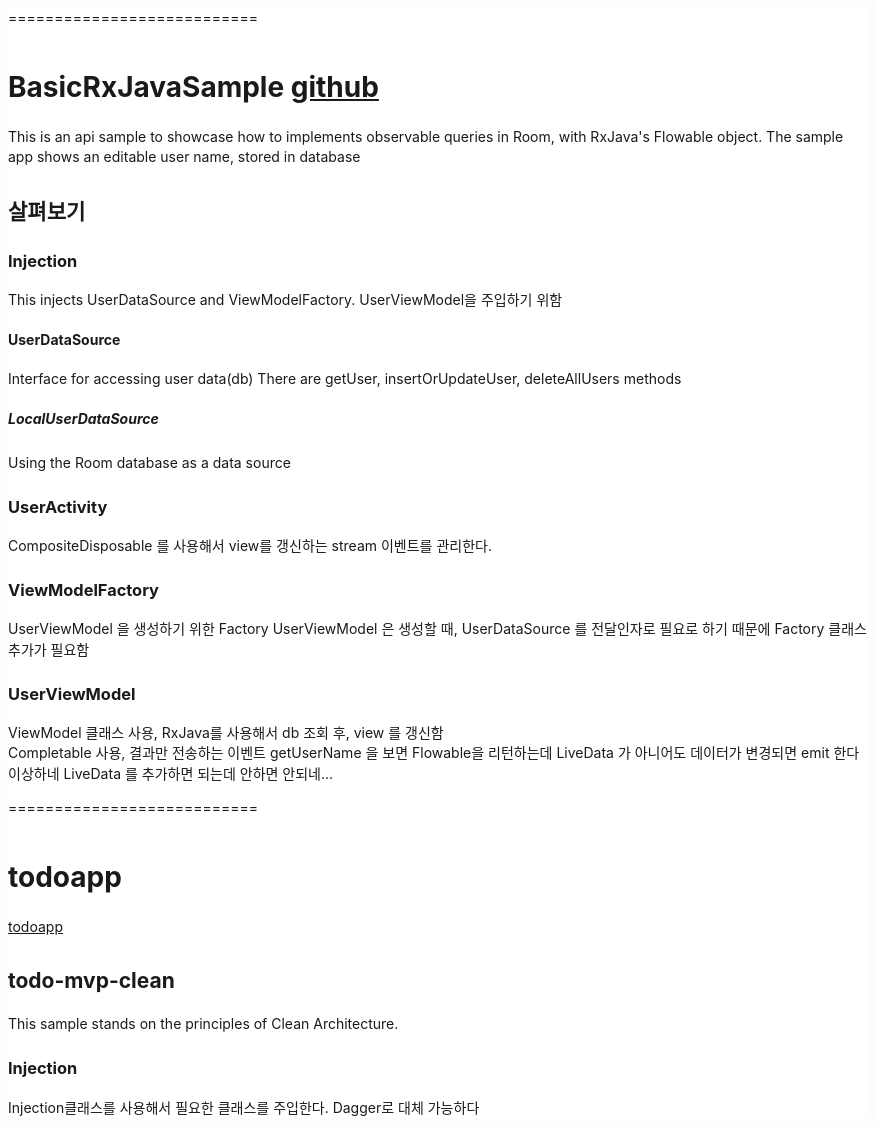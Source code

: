 
===========================
# BasicRxJavaSample [github](https://github.com/googlesamples/android-architecture-components/tree/master/BasicRxJavaSample)
This is an api sample to showcase how to implements observable queries in Room, with RxJava's Flowable object.
The sample app shows an editable user name, stored in database
## 살펴보기
### Injection
This injects UserDataSource and ViewModelFactory.
UserViewModel을 주입하기 위함
#### UserDataSource
Interface for accessing user data(db)
There are getUser, insertOrUpdateUser, deleteAllUsers methods
##### LocalUserDataSource
Using the Room database as a data source
### UserActivity
CompositeDisposable 를 사용해서 view를 갱신하는 stream 이벤트를 관리한다.
### ViewModelFactory
UserViewModel 을 생성하기 위한 Factory
UserViewModel 은 생성할 때, UserDataSource 를 전달인자로 필요로 하기 때문에 Factory 클래스 추가가 필요함
### UserViewModel
ViewModel 클래스 사용, RxJava를 사용해서 db 조회 후, view 를 갱신함  
Completable 사용, 결과만 전송하는 이벤트
getUserName 을 보면 Flowable<String>을 리턴하는데 LiveData 가 아니어도 데이터가 변경되면 emit 한다
이상하네 LiveData 를 추가하면 되는데 안하면 안되네...


===========================
# todoapp
[todoapp](https://github.com/googlesamples/android-architecture.git)
## todo-mvp-clean
This sample stands on the principles of Clean Architecture.
### Injection
Injection클래스를 사용해서 필요한 클래스를 주입한다. Dagger로 대체 가능하다
